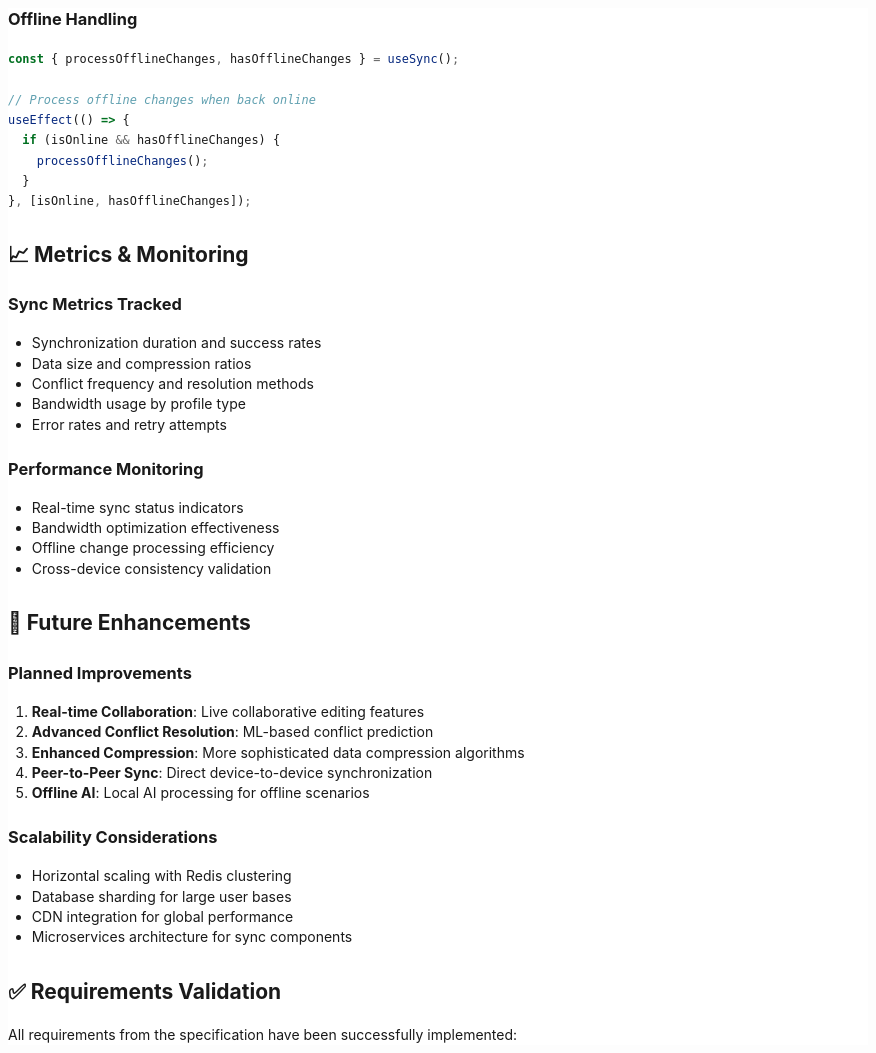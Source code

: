 ### Offline Handling

```javascript
const { processOfflineChanges, hasOfflineChanges } = useSync();

// Process offline changes when back online
useEffect(() => {
  if (isOnline && hasOfflineChanges) {
    processOfflineChanges();
  }
}, [isOnline, hasOfflineChanges]);
```

## 📈 Metrics & Monitoring

### Sync Metrics Tracked

- Synchronization duration and success rates
- Data size and compression ratios
- Conflict frequency and resolution methods
- Bandwidth usage by profile type
- Error rates and retry attempts

### Performance Monitoring

- Real-time sync status indicators
- Bandwidth optimization effectiveness
- Offline change processing efficiency
- Cross-device consistency validation

## 🔄 Future Enhancements

### Planned Improvements

1. **Real-time Collaboration**: Live collaborative editing features
2. **Advanced Conflict Resolution**: ML-based conflict prediction
3. **Enhanced Compression**: More sophisticated data compression algorithms
4. **Peer-to-Peer Sync**: Direct device-to-device synchronization
5. **Offline AI**: Local AI processing for offline scenarios

### Scalability Considerations

- Horizontal scaling with Redis clustering
- Database sharding for large user bases
- CDN integration for global performance
- Microservices architecture for sync components

## ✅ Requirements Validation

All requirements from the specification have been successfully implemented:
